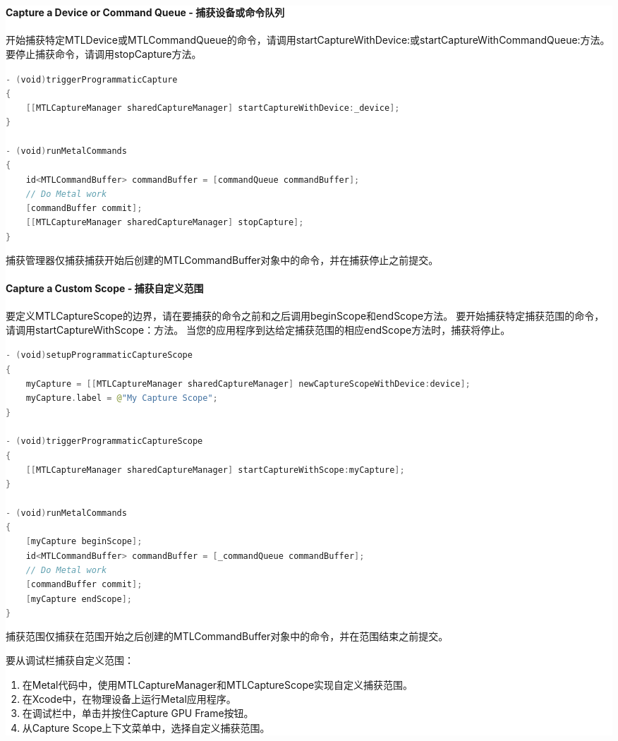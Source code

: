
#### Capture a Device or Command Queue - 捕获设备或命令队列

开始捕获特定MTLDevice或MTLCommandQueue的命令，请调用startCaptureWithDevice:或startCaptureWithCommandQueue:方法。 要停止捕获命令，请调用stopCapture方法。

```swift
- (void)triggerProgrammaticCapture
{
    [[MTLCaptureManager sharedCaptureManager] startCaptureWithDevice:_device];
}

- (void)runMetalCommands
{
    id<MTLCommandBuffer> commandBuffer = [commandQueue commandBuffer];
    // Do Metal work
    [commandBuffer commit];
    [[MTLCaptureManager sharedCaptureManager] stopCapture];
}
```

捕获管理器仅捕获捕获开始后创建的MTLCommandBuffer对象中的命令，并在捕获停止之前提交。

#### Capture a Custom Scope - 捕获自定义范围

要定义MTLCaptureScope的边界，请在要捕获的命令之前和之后调用beginScope和endScope方法。 要开始捕获特定捕获范围的命令，请调用startCaptureWithScope：方法。 当您的应用程序到达给定捕获范围的相应endScope方法时，捕获将停止。

```swift
- (void)setupProgrammaticCaptureScope
{
    myCapture = [[MTLCaptureManager sharedCaptureManager] newCaptureScopeWithDevice:device];
    myCapture.label = @"My Capture Scope";
}

- (void)triggerProgrammaticCaptureScope
{
    [[MTLCaptureManager sharedCaptureManager] startCaptureWithScope:myCapture];
}

- (void)runMetalCommands
{
    [myCapture beginScope];
    id<MTLCommandBuffer> commandBuffer = [_commandQueue commandBuffer];
    // Do Metal work
    [commandBuffer commit];
    [myCapture endScope];
}
```

捕获范围仅捕获在范围开始之后创建的MTLCommandBuffer对象中的命令，并在范围结束之前提交。

要从调试栏捕获自定义范围：
1. 在Metal代码中，使用MTLCaptureManager和MTLCaptureScope实现自定义捕获范围。
2. 在Xcode中，在物理设备上运行Metal应用程序。
3. 在调试栏中，单击并按住Capture GPU Frame按钮。 
4. 从Capture Scope上下文菜单中，选择自定义捕获范围。 


[i1]: https://docs.unity3d.com/Manual/XcodeFrameDebuggerIntegration.html
[i2]: https://zhuanlan.zhihu.com/p/92840602
[i3]: https://zhuanlan.zhihu.com/p/87595524 
[i4]: https://blog.csdn.net/UWA4D/article/details/105492459
[i5]: https://github.com/jiangxh1992/MetalTutorialDemos
[i6]: https://developer.apple.com/documentation/metal/mtlrendercommandencoder
[i7]: https://developer.apple.com/documentation/metal/rendering_a_scene_with_deferred_lighting_in_objective-c?preferredLanguage=occ
[i8]: https://developer.apple.com/documentation/metal/gpu_features/understanding_gpu_family_4/about_tile_shading?language=objc
[i9]: apple-reference-documentation://hccHO83eL9
[i10]: apple-reference-documentation://hcSdBH6zeg
[i11]: apple-reference-documentation://hcSFx3xv_I
[i12]: apple-reference-documentation://hc3or-hf1t
[i13]: apple-reference-documentation://hcqMH5ua-2
[i14]: https://www.jianshu.com/p/d6347f8aedd8